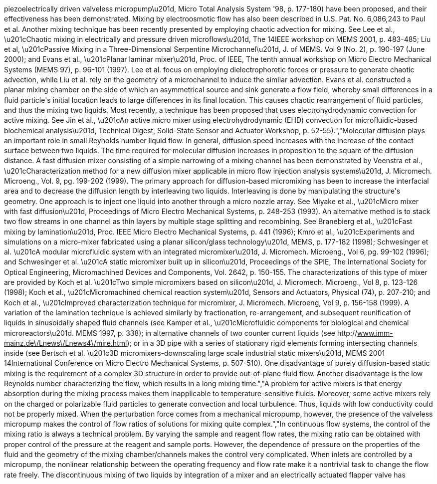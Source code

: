 piezoelectrically driven valveless micropump\u201d, Micro Total Analysis System '98, p. 177-180) have been proposed, and their effectiveness has been demonstrated. Mixing by electroosmotic flow has also been described in U.S. Pat. No. 6,086,243 to Paul et al. Another mixing technique has been recently presented by employing chaotic advection for mixing. See Lee et al., \u201cChaotic mixing in electrically and pressure driven microflows\u201d, The 14IEEE workshop on MEMS 2001, p. 483-485; Liu et al, \u201cPassive Mixing in a Three-Dimensional Serpentine Microchannel\u201d, J. of MEMS. Vol 9 (No. 2), p. 190-197 (June 2000); and Evans et al., \u201cPlanar laminar mixer\u201d, Proc. of IEEE, The tenth annual workshop on Micro Electro Mechanical Systems (MEMS 97), p. 96-101 (1997). Lee et al. focus on employing dielectrophoretic forces or pressure to generate chaotic advection, while Liu et al. rely on the geometry of a microchannel to induce the similar advection. Evans et al. constructed a planar mixing chamber on the side of which an asymmetrical source and sink generate a flow field, whereby small differences in a fluid particle's initial location leads to large differences in its final location. This causes chaotic rearrangement of fluid particles, and thus the mixing two liquids. Most recently, a technique has been proposed that uses electrohydrodynamic convection for active mixing. See Jin et al., \u201cAn active micro mixer using electrohydrodynamic (EHD) convection for microfluidic-based biochemical analysis\u201d, Technical Digest, Solid-State Sensor and Actuator Workshop, p. 52-55).","Molecular diffusion plays an important role in small Reynolds number liquid flow. In general, diffusion speed increases with the increase of the contact surface between two liquids. The time required for molecular diffusion increases in proposition to the square of the diffusion distance. A fast diffusion mixer consisting of a simple narrowing of a mixing channel has been demonstrated by Veenstra et al., \u201cCharacterization method for a new diffusion mixer applicable in micro flow injection analysis systems\u201d, J. Micromech. Microeng., Vol. 9, pg. 199-202 (1999). The primary approach for diffusion-based micromixing has been to increase the interfacial area and to decrease the diffusion length by interleaving two liquids. Interleaving is done by manipulating the structure's geometry. One approach is to inject one liquid into another through a micro nozzle array. See Miyake et al., \u201cMicro mixer with fast diffusion\u201d, Proceedings of Micro Electro Mechanical Systems, p. 248-253 (1993). An alternative method is to stack two flow streams in one channel as thin layers by multiple stage splitting and recombining. See Branebierg et al., \u201cFast mixing by lamination\u201d, Proc. IEEE Micro Electro Mechanical Systems, p. 441 (1996); Kmro et al., \u201cExperiments and simulations on a micro-mixer fabricated using a planar silicon\/glass technology\u201d, MEMS, p. 177-182 (1998); Schwesinger et al. \u201cA modular microfluidic system with an integrated micromixer\u201d, J. Micromech. Microeng., Vol 6, pg. 99-102 (1996); and Schwesinger et al. \u201cA static micromixer built up in silicon\u201d, Proceedings of the SPIE, The International Society for Optical Engineering, Micromachined Devices and Components, Vol. 2642, p. 150-155. The characterizations of this type of mixer are provided by Koch et al. \u201cTwo simple micromixers based on silicon\u201d, J. Micromech. Microeng., Vol 8, p. 123-126 (1998); Koch et al., \u201cMicromachined chemical reaction system\u201d, Sensors and Actuators, Physical (74), p. 207-210; and Koch et al., \u201cImproved characterization technique for micromixer, J. Micromech. Microeng, Vol 9, p. 156-158 (1999). A variation of the lamination technique is achieved similarly by fractionation, re-arrangement, and subsequent reunification of liquids in sinusoidally shaped fluid channels (see Kamper et al., \u201cMicrofluidic components for biological and chemical microreactors\u201d. MEMS 1997, p. 338); in alternative channels of two counter current liquids (see http:\/\/www.imm-mainz.de\/Lnews\/Lnews4\/mire.html); or in a 3D pipe with a series of stationary rigid elements forming intersecting channels inside (see Bertsch et al. \u201c3D micromixers-downscaling large scale industrial static mixers\u201d, MEMS 2001 14International Conference on Micro Electro Mechanical Systems, p. 507-510). One disadvantage of purely diffusion-based static mixing is the requirement of a complex 3D structure in order to provide out-of-plane fluid flow. Another disadvantage is the low Reynolds number characterizing the flow, which results in a long mixing time.","A problem for active mixers is that energy absorption during the mixing process makes them inapplicable to temperature-sensitive fluids. Moreover, some active mixers rely on the charged or polarizable fluid particles to generate convection and local turbulence. Thus, liquids with low conductivity could not be properly mixed. When the perturbation force comes from a mechanical micropump, however, the presence of the valveless micropump makes the control of flow ratios of solutions for mixing quite complex.","In continuous flow systems, the control of the mixing ratio is always a technical problem. By varying the sample and reagent flow rates, the mixing ratio can be obtained with proper control of the pressure at the reagent and sample ports. However, the dependence of pressure on the properties of the fluid and the geometry of the mixing chamber\/channels makes the control very complicated. When inlets are controlled by a micropump, the nonlinear relationship between the operating frequency and flow rate make it a nontrivial task to change the flow rate freely. The discontinuous mixing of two liquids by integration of a mixer and an electrically actuated flapper valve has